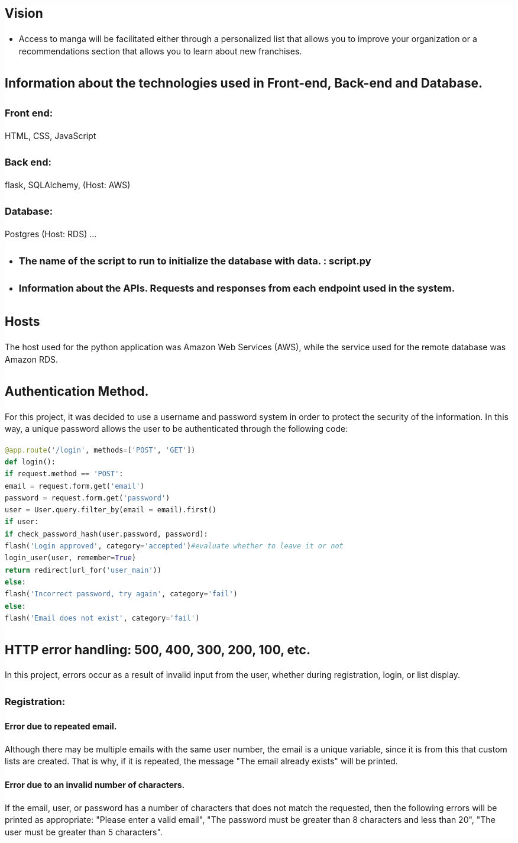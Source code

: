 ## Vision
* Access to manga will be facilitated either through a personalized list that allows you to improve your organization or a recommendations section that allows you to learn about new franchises.

## Information about the technologies used in Front-end, Back-end and Database.
### Front end:
HTML, CSS, JavaScript

### Back end:
flask, SQLAlchemy, (Host: AWS)

### Database:
Postgres (Host: RDS)
...
* ### The name of the script to run to initialize the database with data. : script.py

* ### Information about the APIs. Requests and responses from each endpoint used in the system.

## Hosts
The host used for the python application was Amazon Web Services (AWS), while the service used for the remote database was Amazon RDS.

## Authentication Method.
For this project, it was decided to use a username and password system in order to protect the security of the information. In this way, a unique password allows the user to be authenticated through the following code:
```python
@app.route('/login', methods=['POST', 'GET'])
def login():
if request.method == 'POST':
email = request.form.get('email')
password = request.form.get('password')
user = User.query.filter_by(email = email).first()
if user:
if check_password_hash(user.password, password):
flash('Login approved', category='accepted')#evaluate whether to leave it or not
login_user(user, remember=True)
return redirect(url_for('user_main'))
else:
flash('Incorrect password, try again', category='fail')
else:
flash('Email does not exist', category='fail')
```

## HTTP error handling: 500, 400, 300, 200, 100, etc.
In this project, errors occur as a result of invalid input from the user, whether during registration, login, or list display.
### Registration:
#### Error due to repeated email.
Although there may be multiple emails with the same user number, the email is a unique variable, since it is from this that custom lists are created. That is why, if it is repeated, the message "The email already exists" will be printed.
#### Error due to an invalid number of characters.
If the email, user, or password has a number of characters that does not match the requested, then the following errors will be printed as appropriate: "Please enter a valid email", "The password must be greater than 8 characters and less than 20", "The user must be greater than 5 characters".
```python
```